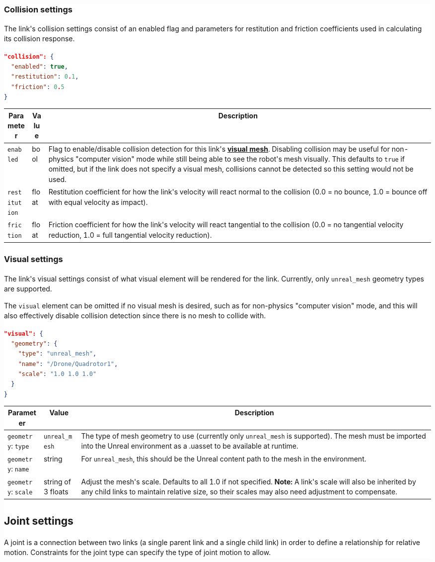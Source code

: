 ### Collision settings

The link's collision settings consist of an enabled flag and parameters for restitution and friction coefficients used in calculating its collision response.

``` json
"collision": {
  "enabled": true,
  "restitution": 0.1,
  "friction": 0.5
}
```

| Parameter | Value | Description |
| --------- | ----- | ----------- |
| `enabled` | bool | Flag to enable/disable collision detection for this link's **[visual mesh](#visual-settings)**. Disabling collision may be useful for non-physics "computer vision" mode while still being able to see the robot's mesh visually. This defaults to `true` if omitted, but if the link does not specify a visual mesh, collisions cannot be detected so this setting would not be used. |
| `restitution` | float | Restitution coefficient for how the link's velocity will react normal to the collision (0.0 = no bounce, 1.0 = bounce off with equal velocity as impact). |
| `friction` | float | Friction coefficient for how the link's velocity will react tangential to the collision (0.0 = no tangential velocity reduction, 1.0 = full tangential velocity reduction). |

### Visual settings

The link's visual settings consist of what visual element will be rendered for the link. Currently, only `unreal_mesh` geometry types are supported.

The `visual` element can be omitted if no visual mesh is desired, such as for non-physics "computer vision" mode, and this will also effectively disable collision detection since there is no mesh to collide with.

``` json
"visual": {
  "geometry": {
    "type": "unreal_mesh",
    "name": "/Drone/Quadrotor1",
    "scale": "1.0 1.0 1.0"
  }
}
```

| Parameter | Value | Description |
| --------- | ----- | ----------- |
| `geometry`: `type` | `unreal_mesh` | The type of mesh geometry to use (currently only `unreal_mesh` is supported). The mesh must be imported into the Unreal environment as a .uasset to be available at runtime. |
| `geometry`: `name` | string | For `unreal_mesh`, this should be the Unreal content path to the mesh in the environment. |
| `geometry`: `scale` | string of 3 floats | Adjust the mesh's scale. Defaults to all 1.0 if not specified. **Note:** A link's scale will also be inherited by any child links to maintain relative size, so their scales may also need adjustment to compensate. |

## Joint settings

A joint is a connection between two links (a single parent link and a single child link) in order to define a relationship for relative motion. Constraints for the joint type can specify the type of joint motion to allow.

